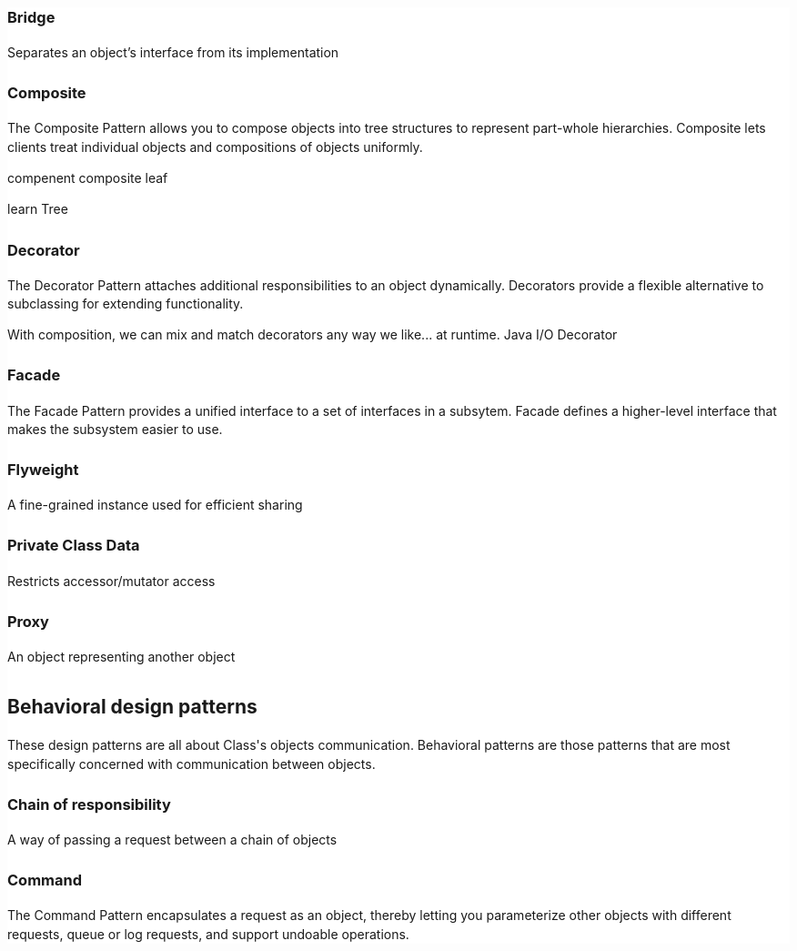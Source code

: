 ### Bridge
Separates an object’s interface from its implementation


### Composite

The Composite Pattern allows you to compose objects into tree structures to represent part-whole hierarchies. Composite lets clients treat individual objects and compositions of objects uniformly.

compenent 
composite 
leaf

learn Tree


### Decorator

The Decorator Pattern attaches additional responsibilities to an object dynamically.
Decorators provide a flexible alternative to subclassing for extending functionality.

With composition, we can mix and match decorators any way we like... at runtime.
Java I/O Decorator

### Facade 

The Facade Pattern provides a unified interface to a set of interfaces in a subsytem. Facade defines a higher-level interface that makes the subsystem easier to use.



### Flyweight
A fine-grained instance used for efficient sharing

### Private Class Data
Restricts accessor/mutator access

### Proxy
An object representing another object


## Behavioral design patterns

These design patterns are all about Class's objects communication. Behavioral patterns are those patterns that are most specifically concerned with communication between objects.


### Chain of responsibility
A way of passing a request between a chain of objects

### Command

The Command Pattern encapsulates a request as an
object, thereby letting you parameterize other objects
with different requests, queue or log requests, and support
undoable operations.
